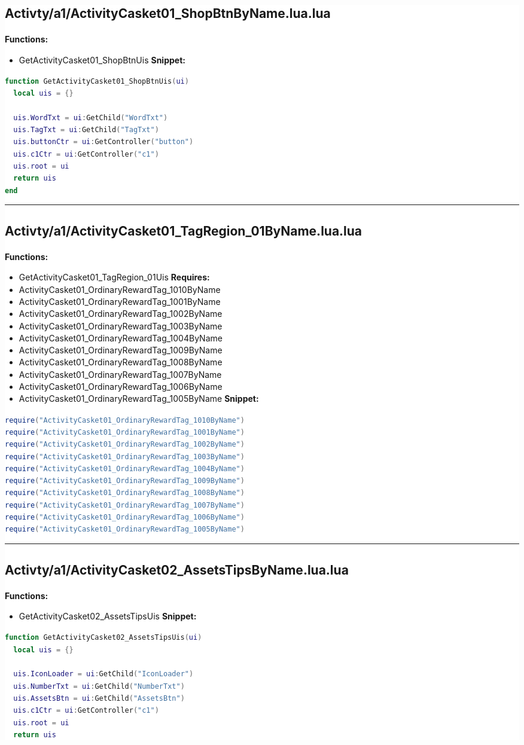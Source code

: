 ## Activty/a1/ActivityCasket01_ShopBtnByName.lua.lua
**Functions:**
- GetActivityCasket01_ShopBtnUis
**Snippet:**
```lua
function GetActivityCasket01_ShopBtnUis(ui)
  local uis = {}
  
  uis.WordTxt = ui:GetChild("WordTxt")
  uis.TagTxt = ui:GetChild("TagTxt")
  uis.buttonCtr = ui:GetController("button")
  uis.c1Ctr = ui:GetController("c1")
  uis.root = ui
  return uis
end
```

---

## Activty/a1/ActivityCasket01_TagRegion_01ByName.lua.lua
**Functions:**
- GetActivityCasket01_TagRegion_01Uis
**Requires:**
- ActivityCasket01_OrdinaryRewardTag_1010ByName
- ActivityCasket01_OrdinaryRewardTag_1001ByName
- ActivityCasket01_OrdinaryRewardTag_1002ByName
- ActivityCasket01_OrdinaryRewardTag_1003ByName
- ActivityCasket01_OrdinaryRewardTag_1004ByName
- ActivityCasket01_OrdinaryRewardTag_1009ByName
- ActivityCasket01_OrdinaryRewardTag_1008ByName
- ActivityCasket01_OrdinaryRewardTag_1007ByName
- ActivityCasket01_OrdinaryRewardTag_1006ByName
- ActivityCasket01_OrdinaryRewardTag_1005ByName
**Snippet:**
```lua
require("ActivityCasket01_OrdinaryRewardTag_1010ByName")
require("ActivityCasket01_OrdinaryRewardTag_1001ByName")
require("ActivityCasket01_OrdinaryRewardTag_1002ByName")
require("ActivityCasket01_OrdinaryRewardTag_1003ByName")
require("ActivityCasket01_OrdinaryRewardTag_1004ByName")
require("ActivityCasket01_OrdinaryRewardTag_1009ByName")
require("ActivityCasket01_OrdinaryRewardTag_1008ByName")
require("ActivityCasket01_OrdinaryRewardTag_1007ByName")
require("ActivityCasket01_OrdinaryRewardTag_1006ByName")
require("ActivityCasket01_OrdinaryRewardTag_1005ByName")
```

---

## Activty/a1/ActivityCasket02_AssetsTipsByName.lua.lua
**Functions:**
- GetActivityCasket02_AssetsTipsUis
**Snippet:**
```lua
function GetActivityCasket02_AssetsTipsUis(ui)
  local uis = {}
  
  uis.IconLoader = ui:GetChild("IconLoader")
  uis.NumberTxt = ui:GetChild("NumberTxt")
  uis.AssetsBtn = ui:GetChild("AssetsBtn")
  uis.c1Ctr = ui:GetController("c1")
  uis.root = ui
  return uis
```